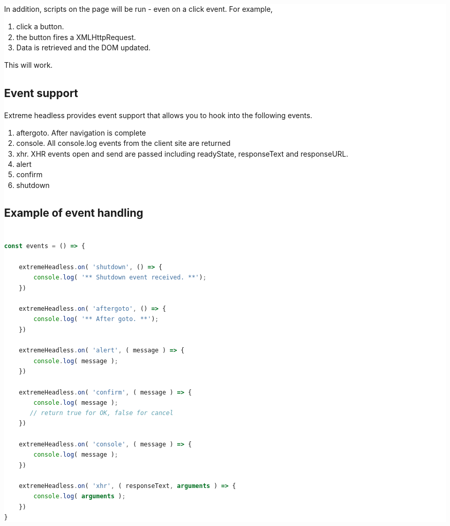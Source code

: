 In addition, scripts on the page will be run - even on a click event.  For example, 

1. click a button.
1. the button fires a XMLHttpRequest.
1. Data is retrieved and the DOM updated.
   
This will work.

## Event support

Extreme headless provides event support that allows you to hook into the following events.

1. aftergoto. After navigation is complete
1. console. All console.log events from the client site are returned
1. xhr.  XHR events open and send are passed including readyState, responseText and responseURL.
1. alert
1. confirm
1. shutdown

## Example of event handling

```javascript

const events = () => {

    extremeHeadless.on( 'shutdown', () => {
        console.log( '** Shutdown event received. **');
    })

    extremeHeadless.on( 'aftergoto', () => {
        console.log( '** After goto. **');
    })

    extremeHeadless.on( 'alert', ( message ) => {
        console.log( message );
    })

    extremeHeadless.on( 'confirm', ( message ) => {
        console.log( message );
       // return true for OK, false for cancel
    })

    extremeHeadless.on( 'console', ( message ) => {
        console.log( message );
    })

    extremeHeadless.on( 'xhr', ( responseText, arguments ) => {
        console.log( arguments );
    })
}

```
